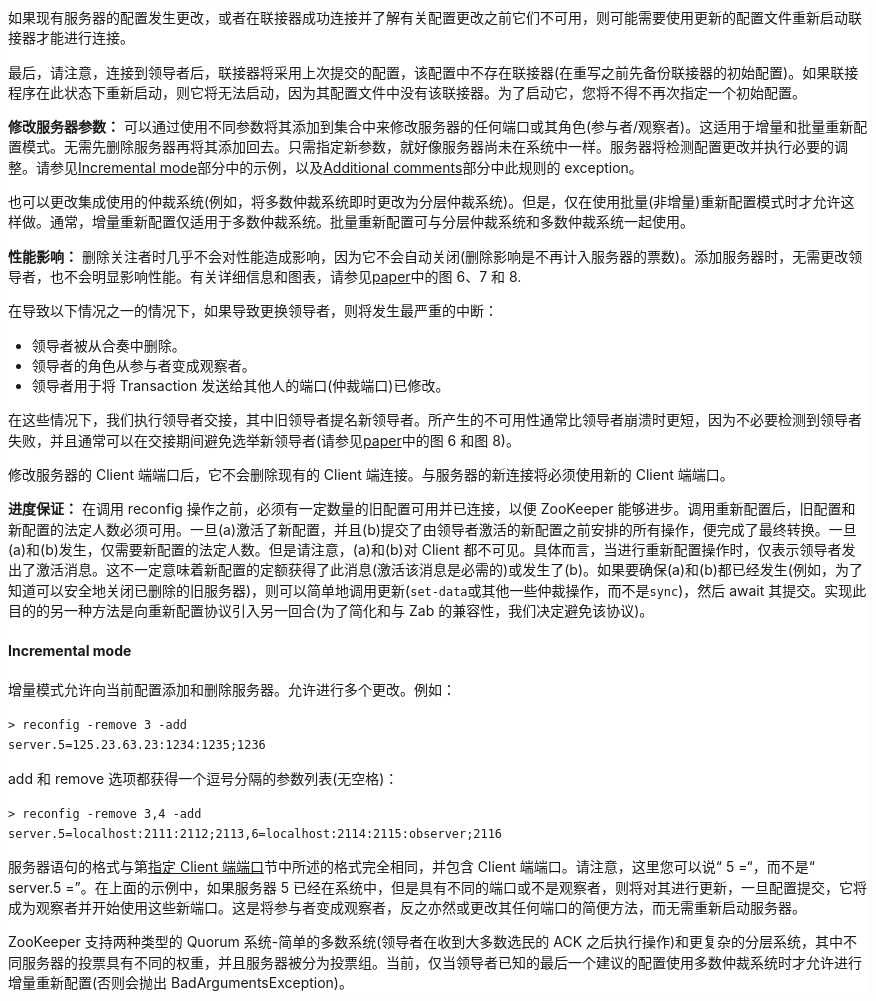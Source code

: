 如果现有服务器的配置发生更改，或者在联接器成功连接并了解有关配置更改之前它们不可用，则可能需要使用更新的配置文件重新启动联接器才能进行连接。

最后，请注意，连接到领导者后，联接器将采用上次提交的配置，该配置中不存在联接器(在重写之前先备份联接器的初始配置)。如果联接程序在此状态下重新启动，则它将无法启动，因为其配置文件中没有该联接器。为了启动它，您将不得不再次指定一个初始配置。

**修改服务器参数：** 可以通过使用不同参数将其添加到集合中来修改服务器的任何端口或其角色(参与者/观察者)。这适用于增量和批量重新配置模式。无需先删除服务器再将其添加回去。只需指定新参数，就好像服务器尚未在系统中一样。服务器将检测配置更改并执行必要的调整。请参见[Incremental mode](https://www.docs4dev.com/docs/zh/zookeeper/r3.5.6/reference/zookeeperReconfig.html#sc_reconfig_incremental)部分中的示例，以及[Additional comments](https://www.docs4dev.com/docs/zh/zookeeper/r3.5.6/reference/zookeeperReconfig.html#sc_reconfig_additional)部分中此规则的 exception。

也可以更改集成使用的仲裁系统(例如，将多数仲裁系统即时更改为分层仲裁系统)。但是，仅在使用批量(非增量)重新配置模式时才允许这样做。通常，增量重新配置仅适用于多数仲裁系统。批量重新配置可与分层仲裁系统和多数仲裁系统一起使用。

**性能影响：** 删除关注者时几乎不会对性能造成影响，因为它不会自动关闭(删除影响是不再计入服务器的票数)。添加服务器时，无需更改领导者，也不会明显影响性能。有关详细信息和图表，请参见[paper](https://www.usenix.org/conference/usenixfederatedconferencesweek/dynamic-reconﬁguration-primarybackup-clusters)中的图 6、7 和 8.

在导致以下情况之一的情况下，如果导致更换领导者，则将发生最严重的中断：

- 领导者被从合奏中删除。
- 领导者的角色从参与者变成观察者。
- 领导者用于将 Transaction 发送给其他人的端口(仲裁端口)已修改。

在这些情况下，我们执行领导者交接，其中旧领导者提名新领导者。所产生的不可用性通常比领导者崩溃时更短，因为不必要检测到领导者失败，并且通常可以在交接期间避免选举新领导者(请参见[paper](https://www.usenix.org/conference/usenixfederatedconferencesweek/dynamic-reconﬁguration-primarybackup-clusters)中的图 6 和图 8)。

修改服务器的 Client 端端口后，它不会删除现有的 Client 端连接。与服务器的新连接将必须使用新的 Client 端端口。

**进度保证：** 在调用 reconfig 操作之前，必须有一定数量的旧配置可用并已连接，以便 ZooKeeper 能够进步。调用重新配置后，旧配置和新配置的法定人数必须可用。一旦(a)激活了新配置，并且(b)提交了由领导者激活的新配置之前安排的所有操作，便完成了最终转换。一旦(a)和(b)发生，仅需要新配置的法定人数。但是请注意，(a)和(b)对 Client 都不可见。具体而言，当进行重新配置操作时，仅表示领导者发出了激活消息。这不一定意味着新配置的定额获得了此消息(激活该消息是必需的)或发生了(b)。如果要确保(a)和(b)都已经发生(例如，为了知道可以安全地关闭已删除的旧服务器)，则可以简单地调用更新(`set-data`或其他一些仲裁操作，而不是`sync`)，然后 await 其提交。实现此目的的另一种方法是向重新配置协议引入另一回合(为了简化和与 Zab 的兼容性，我们决定避免该协议)。



#### Incremental mode

增量模式允许向当前配置添加和删除服务器。允许进行多个更改。例如：

```shell
> reconfig -remove 3 -add
server.5=125.23.63.23:1234:1235;1236
```

add 和 remove 选项都获得一个逗号分隔的参数列表(无空格)：

```shell
> reconfig -remove 3,4 -add
server.5=localhost:2111:2112;2113,6=localhost:2114:2115:observer;2116
```

服务器语句的格式与第[指定 Client 端端口](https://www.docs4dev.com/docs/zh/zookeeper/r3.5.6/reference/zookeeperReconfig.html#sc_reconfig_clientport)节中所述的格式完全相同，并包含 Client 端端口。请注意，这里您可以说“ 5 =“，而不是“ server.5 =”。在上面的示例中，如果服务器 5 已经在系统中，但是具有不同的端口或不是观察者，则将对其进行更新，一旦配置提交，它将成为观察者并开始使用这些新端口。这是将参与者变成观察者，反之亦然或更改其任何端口的简便方法，而无需重新启动服务器。

ZooKeeper 支持两种类型的 Quorum 系统-简单的多数系统(领导者在收到大多数选民的 ACK 之后执行操作)和更复杂的分层系统，其中不同服务器的投票具有不同的权重，并且服务器被分为投票组。当前，仅当领导者已知的最后一个建议的配置使用多数仲裁系统时才允许进行增量重新配置(否则会抛出 BadArgumentsException)。
